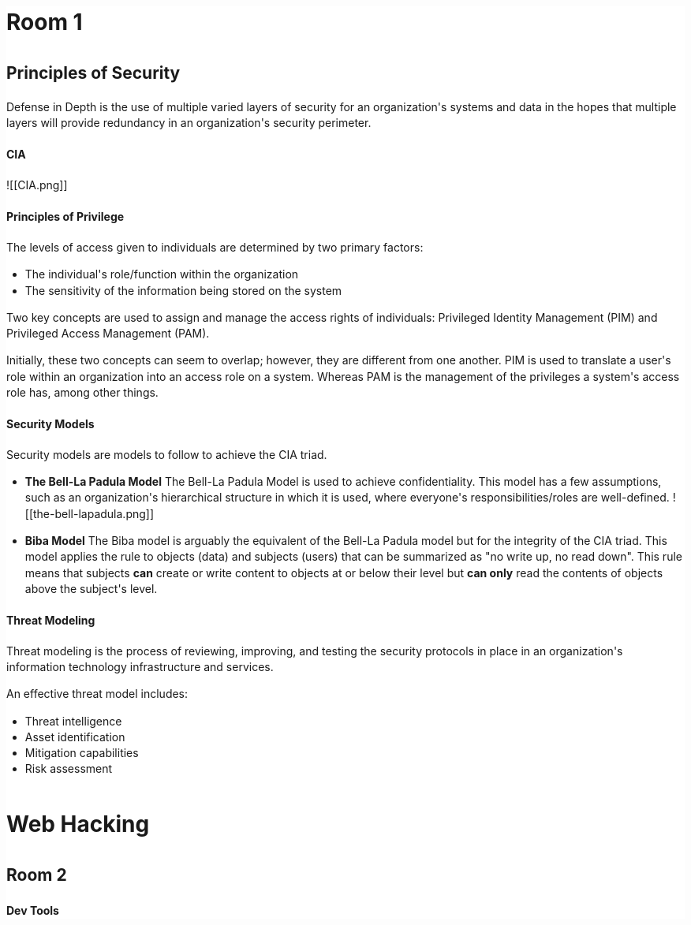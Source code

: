 # Room 1
## Principles of Security 
Defense in Depth is the use of multiple varied layers of security for an organization's systems and data in the hopes that multiple layers will provide redundancy in an organization's security perimeter.

#### CIA 
![[CIA.png]]

#### Principles of Privilege 
The levels of access given to individuals are determined by two primary factors:

- The individual's role/function within the organization
- The sensitivity of the information being stored on the system

Two key concepts are used to assign and manage the access rights of individuals: Privileged Identity Management (PIM) and Privileged Access Management (PAM).

Initially, these two concepts can seem to overlap; however, they are different from one another. PIM is used to translate a user's role within an organization into an access role on a system. Whereas PAM is the management of the privileges a system's access role has, among other things.

#### Security Models
Security models are models to follow to achieve the CIA triad.

- **The Bell-La Padula Model**
	The Bell-La Padula Model is used to achieve confidentiality. This model has a few assumptions, such as an organization's hierarchical structure in which it is used, where everyone's responsibilities/roles are well-defined.
![[the-bell-lapadula.png]]

- **Biba Model**
	The Biba model is arguably the equivalent of the Bell-La Padula model but for the integrity of the CIA triad.
	This model applies the rule to objects (data) and subjects (users) that can be summarized as "no write up, no read down". This rule means that subjects **can** create or write content to objects at or below their level but **can only** read the contents of objects above the subject's level.

#### Threat Modeling 
Threat modeling is the process of reviewing, improving, and testing the security protocols in place in an organization's information technology infrastructure and services.

An effective threat model includes:
- Threat intelligence
- Asset identification
- Mitigation capabilities
- Risk assessment

# Web Hacking 
## Room 2
#### Dev Tools
